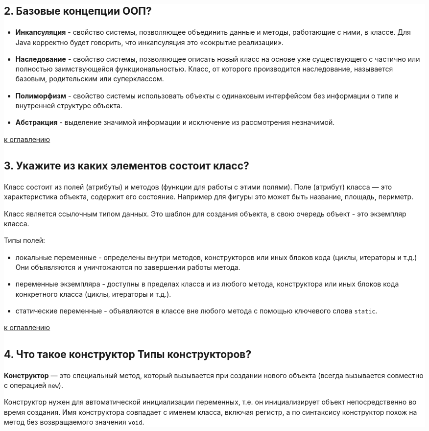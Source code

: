 ## 2. Базовые концепции ООП?

+ **Инкапсуляция** - свойство системы, позволяющее объединить данные и методы, работающие с ними, в классе. Для Java
  корректно будет говорить, что инкапсуляция это «сокрытие реализации».

+ **Наследование** - свойство системы, позволяющее описать новый класс на основе уже существующего с частично или
  полностью заимствующейся функциональностью. Класс, от которого производится наследование, называется базовым,
  родительским или суперклассом.

+ **Полиморфизм** - свойство системы использовать объекты с одинаковым интерфейсом без информации о типе и внутренней
  структуре объекта.

+ **Абстракция** - выделение значимой информации и исключение из рассмотрения незначимой.

[к оглавлению](#OOP)

## 3. Укажите из каких элементов состоит класс?

Класс состоит из полей (атрибуты) и методов (функции для работы с этими полями). Поле (атрибут) класса — это
характеристика объекта, содержит его состояние. Например для фигуры это может быть название, площадь, периметр.

Класс является ссылочным типом данных. Это шаблон для создания объекта, в свою очередь объект - это экземпляр класса.

Типы полей:

+ локальные переменные - определены внутри методов, конструкторов или иных блоков кода (циклы, итераторы и т.д.)
  Они объявляются и уничтожаются по завершении работы метода.

+ переменные экземпляра - доступны в пределах класса и из любого метода, конструктора или иных блоков кода конкретного
  класса (циклы, итераторы и т.д.).

+ статические переменные - объявляются в классе вне любого метода с помощью ключевого слова `static`.

[к оглавлению](#OOP)

## 4. Что такое конструктор Типы конструкторов?

**Конструктор** — это специальный метод, который вызывается при создании нового объекта (всегда вызывается совместно с
операцией `new`).

Конструктор нужен для автоматической инициализации переменных, т.е. он инициализирует объект непосредственно во время
создания. Имя конструктора совпадает с именем класса, включая регистр, а по синтаксису конструктор похож на метод без
возвращаемого значения `void`.

